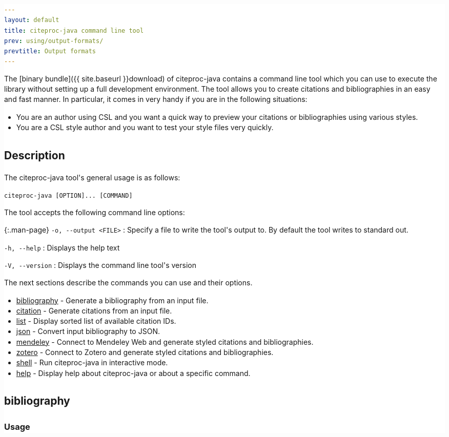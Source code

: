 ```yaml
---
layout: default
title: citeproc-java command line tool
prev: using/output-formats/
prevtitle: Output formats
---
```


The [binary bundle]({{ site.baseurl }}download) of citeproc-java
contains a command line tool which you can use to execute the library
without setting up a full development environment. The tool allows you
to create citations and bibliographies in an easy and fast manner. In
particular, it comes in very handy if you are in the following situations:

* You are an author using CSL and you want a quick way to preview your
  citations or bibliographies using various styles.
* You are a CSL style author and you want to test your style files
  very quickly.

Description
-----------

The citeproc-java tool's general usage is as follows:

    citeproc-java [OPTION]... [COMMAND]

The tool accepts the following command line options:

{:.man-page}
`-o, --output <FILE>`
: Specify a file to write the tool's output to. By default the tool writes to
  standard out.

`-h, --help`
: Displays the help text

`-V, --version`
: Displays the command line tool's version

The next sections describe the commands you can use and their options.

- [bibliography](#bibliography) - Generate a bibliography from an input file.
- [citation](#citation) - Generate citations from an input file.
- [list](#list) - Display sorted list of available citation IDs.
- [json](#json) - Convert input bibliography to JSON.
- [mendeley](#mendeley) - Connect to Mendeley Web and generate styled citations and bibliographies.
- [zotero](#zotero) - Connect to Zotero and generate styled citations and bibliographies.
- [shell](#shell) - Run citeproc-java in interactive mode.
- [help](#help) - Display help about citeproc-java or about a specific command.

bibliography
------------

### Usage
